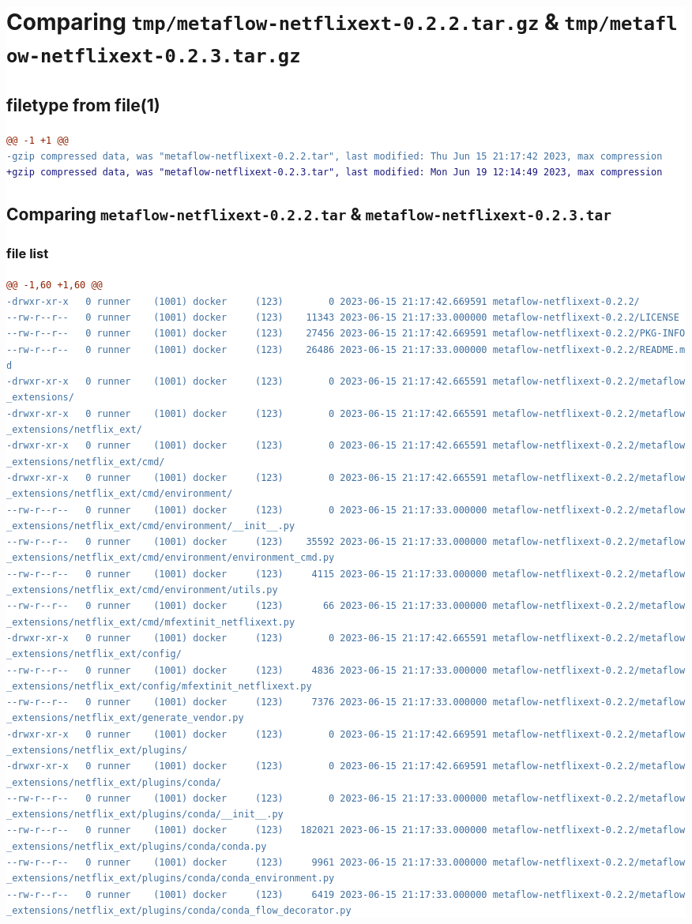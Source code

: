# Comparing `tmp/metaflow-netflixext-0.2.2.tar.gz` & `tmp/metaflow-netflixext-0.2.3.tar.gz`

## filetype from file(1)

```diff
@@ -1 +1 @@
-gzip compressed data, was "metaflow-netflixext-0.2.2.tar", last modified: Thu Jun 15 21:17:42 2023, max compression
+gzip compressed data, was "metaflow-netflixext-0.2.3.tar", last modified: Mon Jun 19 12:14:49 2023, max compression
```

## Comparing `metaflow-netflixext-0.2.2.tar` & `metaflow-netflixext-0.2.3.tar`

### file list

```diff
@@ -1,60 +1,60 @@
-drwxr-xr-x   0 runner    (1001) docker     (123)        0 2023-06-15 21:17:42.669591 metaflow-netflixext-0.2.2/
--rw-r--r--   0 runner    (1001) docker     (123)    11343 2023-06-15 21:17:33.000000 metaflow-netflixext-0.2.2/LICENSE
--rw-r--r--   0 runner    (1001) docker     (123)    27456 2023-06-15 21:17:42.669591 metaflow-netflixext-0.2.2/PKG-INFO
--rw-r--r--   0 runner    (1001) docker     (123)    26486 2023-06-15 21:17:33.000000 metaflow-netflixext-0.2.2/README.md
-drwxr-xr-x   0 runner    (1001) docker     (123)        0 2023-06-15 21:17:42.665591 metaflow-netflixext-0.2.2/metaflow_extensions/
-drwxr-xr-x   0 runner    (1001) docker     (123)        0 2023-06-15 21:17:42.665591 metaflow-netflixext-0.2.2/metaflow_extensions/netflix_ext/
-drwxr-xr-x   0 runner    (1001) docker     (123)        0 2023-06-15 21:17:42.665591 metaflow-netflixext-0.2.2/metaflow_extensions/netflix_ext/cmd/
-drwxr-xr-x   0 runner    (1001) docker     (123)        0 2023-06-15 21:17:42.665591 metaflow-netflixext-0.2.2/metaflow_extensions/netflix_ext/cmd/environment/
--rw-r--r--   0 runner    (1001) docker     (123)        0 2023-06-15 21:17:33.000000 metaflow-netflixext-0.2.2/metaflow_extensions/netflix_ext/cmd/environment/__init__.py
--rw-r--r--   0 runner    (1001) docker     (123)    35592 2023-06-15 21:17:33.000000 metaflow-netflixext-0.2.2/metaflow_extensions/netflix_ext/cmd/environment/environment_cmd.py
--rw-r--r--   0 runner    (1001) docker     (123)     4115 2023-06-15 21:17:33.000000 metaflow-netflixext-0.2.2/metaflow_extensions/netflix_ext/cmd/environment/utils.py
--rw-r--r--   0 runner    (1001) docker     (123)       66 2023-06-15 21:17:33.000000 metaflow-netflixext-0.2.2/metaflow_extensions/netflix_ext/cmd/mfextinit_netflixext.py
-drwxr-xr-x   0 runner    (1001) docker     (123)        0 2023-06-15 21:17:42.665591 metaflow-netflixext-0.2.2/metaflow_extensions/netflix_ext/config/
--rw-r--r--   0 runner    (1001) docker     (123)     4836 2023-06-15 21:17:33.000000 metaflow-netflixext-0.2.2/metaflow_extensions/netflix_ext/config/mfextinit_netflixext.py
--rw-r--r--   0 runner    (1001) docker     (123)     7376 2023-06-15 21:17:33.000000 metaflow-netflixext-0.2.2/metaflow_extensions/netflix_ext/generate_vendor.py
-drwxr-xr-x   0 runner    (1001) docker     (123)        0 2023-06-15 21:17:42.669591 metaflow-netflixext-0.2.2/metaflow_extensions/netflix_ext/plugins/
-drwxr-xr-x   0 runner    (1001) docker     (123)        0 2023-06-15 21:17:42.669591 metaflow-netflixext-0.2.2/metaflow_extensions/netflix_ext/plugins/conda/
--rw-r--r--   0 runner    (1001) docker     (123)        0 2023-06-15 21:17:33.000000 metaflow-netflixext-0.2.2/metaflow_extensions/netflix_ext/plugins/conda/__init__.py
--rw-r--r--   0 runner    (1001) docker     (123)   182021 2023-06-15 21:17:33.000000 metaflow-netflixext-0.2.2/metaflow_extensions/netflix_ext/plugins/conda/conda.py
--rw-r--r--   0 runner    (1001) docker     (123)     9961 2023-06-15 21:17:33.000000 metaflow-netflixext-0.2.2/metaflow_extensions/netflix_ext/plugins/conda/conda_environment.py
--rw-r--r--   0 runner    (1001) docker     (123)     6419 2023-06-15 21:17:33.000000 metaflow-netflixext-0.2.2/metaflow_extensions/netflix_ext/plugins/conda/conda_flow_decorator.py
```